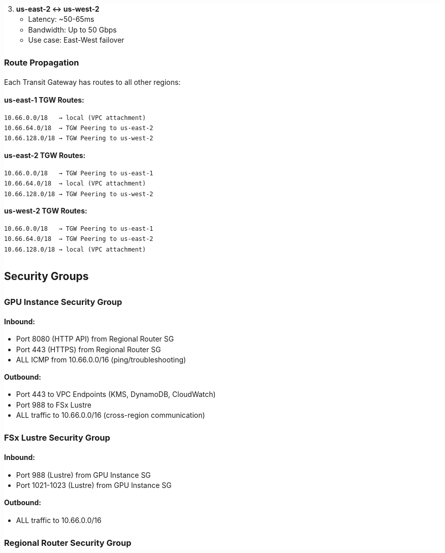 3. **us-east-2 ↔ us-west-2**
   - Latency: ~50-65ms
   - Bandwidth: Up to 50 Gbps
   - Use case: East-West failover

### Route Propagation

Each Transit Gateway has routes to all other regions:

**us-east-1 TGW Routes:**
```
10.66.0.0/18   → local (VPC attachment)
10.66.64.0/18  → TGW Peering to us-east-2
10.66.128.0/18 → TGW Peering to us-west-2
```

**us-east-2 TGW Routes:**
```
10.66.0.0/18   → TGW Peering to us-east-1
10.66.64.0/18  → local (VPC attachment)
10.66.128.0/18 → TGW Peering to us-west-2
```

**us-west-2 TGW Routes:**
```
10.66.0.0/18   → TGW Peering to us-east-1
10.66.64.0/18  → TGW Peering to us-east-2
10.66.128.0/18 → local (VPC attachment)
```

## Security Groups

### GPU Instance Security Group

**Inbound:**
- Port 8080 (HTTP API) from Regional Router SG
- Port 443 (HTTPS) from Regional Router SG
- ALL ICMP from 10.66.0.0/16 (ping/troubleshooting)

**Outbound:**
- Port 443 to VPC Endpoints (KMS, DynamoDB, CloudWatch)
- Port 988 to FSx Lustre
- ALL traffic to 10.66.0.0/16 (cross-region communication)

### FSx Lustre Security Group

**Inbound:**
- Port 988 (Lustre) from GPU Instance SG
- Port 1021-1023 (Lustre) from GPU Instance SG

**Outbound:**
- ALL traffic to 10.66.0.0/16

### Regional Router Security Group
